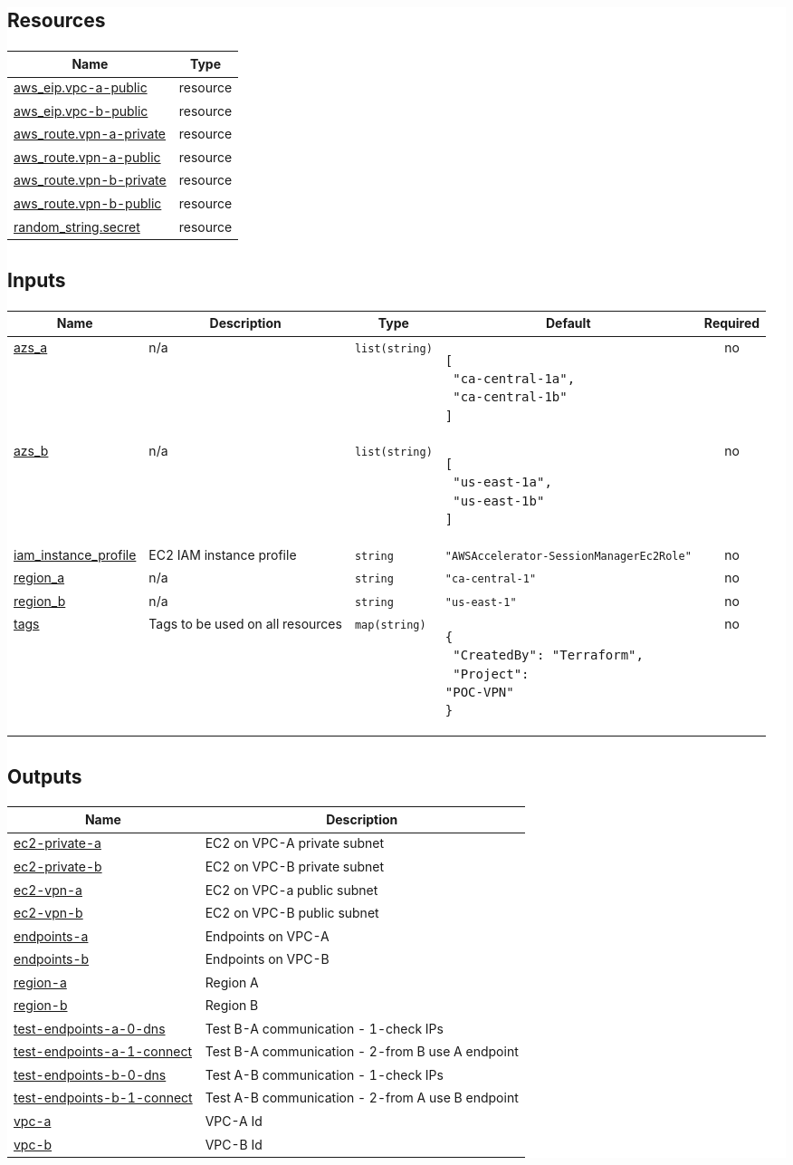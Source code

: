 ## Resources

| Name | Type |
|------|------|
| [aws_eip.vpc-a-public](https://registry.terraform.io/providers/hashicorp/aws/latest/docs/resources/eip) | resource |
| [aws_eip.vpc-b-public](https://registry.terraform.io/providers/hashicorp/aws/latest/docs/resources/eip) | resource |
| [aws_route.vpn-a-private](https://registry.terraform.io/providers/hashicorp/aws/latest/docs/resources/route) | resource |
| [aws_route.vpn-a-public](https://registry.terraform.io/providers/hashicorp/aws/latest/docs/resources/route) | resource |
| [aws_route.vpn-b-private](https://registry.terraform.io/providers/hashicorp/aws/latest/docs/resources/route) | resource |
| [aws_route.vpn-b-public](https://registry.terraform.io/providers/hashicorp/aws/latest/docs/resources/route) | resource |
| [random_string.secret](https://registry.terraform.io/providers/hashicorp/random/latest/docs/resources/string) | resource |

## Inputs

| Name | Description | Type | Default | Required |
|------|-------------|------|---------|:--------:|
| <a name="input_azs_a"></a> [azs\_a](#input\_azs\_a) | n/a | `list(string)` | <pre>[<br/>  "ca-central-1a",<br/>  "ca-central-1b"<br/>]</pre> | no |
| <a name="input_azs_b"></a> [azs\_b](#input\_azs\_b) | n/a | `list(string)` | <pre>[<br/>  "us-east-1a",<br/>  "us-east-1b"<br/>]</pre> | no |
| <a name="input_iam_instance_profile"></a> [iam\_instance\_profile](#input\_iam\_instance\_profile) | EC2 IAM instance profile | `string` | `"AWSAccelerator-SessionManagerEc2Role"` | no |
| <a name="input_region_a"></a> [region\_a](#input\_region\_a) | n/a | `string` | `"ca-central-1"` | no |
| <a name="input_region_b"></a> [region\_b](#input\_region\_b) | n/a | `string` | `"us-east-1"` | no |
| <a name="input_tags"></a> [tags](#input\_tags) | Tags to be used on all resources | `map(string)` | <pre>{<br/>  "CreatedBy": "Terraform",<br/>  "Project": "POC-VPN"<br/>}</pre> | no |

## Outputs

| Name | Description |
|------|-------------|
| <a name="output_ec2-private-a"></a> [ec2-private-a](#output\_ec2-private-a) | EC2 on VPC-A private subnet |
| <a name="output_ec2-private-b"></a> [ec2-private-b](#output\_ec2-private-b) | EC2 on VPC-B private subnet |
| <a name="output_ec2-vpn-a"></a> [ec2-vpn-a](#output\_ec2-vpn-a) | EC2 on VPC-a public subnet |
| <a name="output_ec2-vpn-b"></a> [ec2-vpn-b](#output\_ec2-vpn-b) | EC2 on VPC-B public subnet |
| <a name="output_endpoints-a"></a> [endpoints-a](#output\_endpoints-a) | Endpoints on VPC-A |
| <a name="output_endpoints-b"></a> [endpoints-b](#output\_endpoints-b) | Endpoints on VPC-B |
| <a name="output_region-a"></a> [region-a](#output\_region-a) | Region A |
| <a name="output_region-b"></a> [region-b](#output\_region-b) | Region B |
| <a name="output_test-endpoints-a-0-dns"></a> [test-endpoints-a-0-dns](#output\_test-endpoints-a-0-dns) | Test B-A communication - 1-check IPs |
| <a name="output_test-endpoints-a-1-connect"></a> [test-endpoints-a-1-connect](#output\_test-endpoints-a-1-connect) | Test B-A communication - 2-from B use A endpoint |
| <a name="output_test-endpoints-b-0-dns"></a> [test-endpoints-b-0-dns](#output\_test-endpoints-b-0-dns) | Test A-B communication - 1-check IPs |
| <a name="output_test-endpoints-b-1-connect"></a> [test-endpoints-b-1-connect](#output\_test-endpoints-b-1-connect) | Test A-B communication - 2-from A use B endpoint |
| <a name="output_vpc-a"></a> [vpc-a](#output\_vpc-a) | VPC-A Id |
| <a name="output_vpc-b"></a> [vpc-b](#output\_vpc-b) | VPC-B Id |

